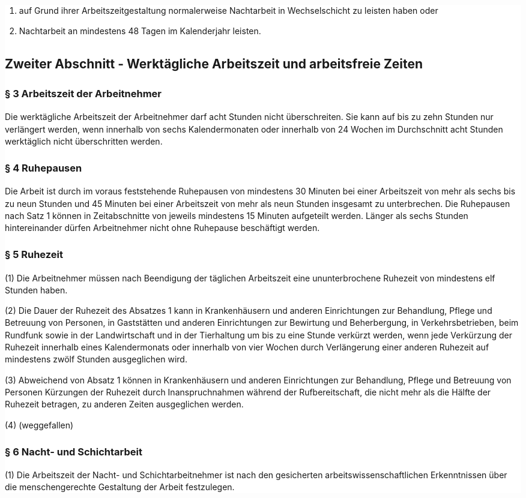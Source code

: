1.  auf Grund ihrer Arbeitszeitgestaltung normalerweise Nachtarbeit in
    Wechselschicht zu leisten haben oder


2.  Nachtarbeit an mindestens 48 Tagen im Kalenderjahr leisten.

## Zweiter Abschnitt - Werktägliche Arbeitszeit und arbeitsfreie Zeiten

### § 3 Arbeitszeit der Arbeitnehmer

Die werktägliche Arbeitszeit der Arbeitnehmer darf acht Stunden nicht
überschreiten. Sie kann auf bis zu zehn Stunden nur verlängert werden,
wenn innerhalb von sechs Kalendermonaten oder innerhalb von 24 Wochen
im Durchschnitt acht Stunden werktäglich nicht überschritten werden.

### § 4 Ruhepausen

Die Arbeit ist durch im voraus feststehende Ruhepausen von mindestens
30 Minuten bei einer Arbeitszeit von mehr als sechs bis zu neun
Stunden und 45 Minuten bei einer Arbeitszeit von mehr als neun Stunden
insgesamt zu unterbrechen. Die Ruhepausen nach Satz 1 können in
Zeitabschnitte von jeweils mindestens 15 Minuten aufgeteilt werden.
Länger als sechs Stunden hintereinander dürfen Arbeitnehmer nicht ohne
Ruhepause beschäftigt werden.

### § 5 Ruhezeit

(1) Die Arbeitnehmer müssen nach Beendigung der täglichen Arbeitszeit
eine ununterbrochene Ruhezeit von mindestens elf Stunden haben.

(2) Die Dauer der Ruhezeit des Absatzes 1 kann in Krankenhäusern und
anderen Einrichtungen zur Behandlung, Pflege und Betreuung von
Personen, in Gaststätten und anderen Einrichtungen zur Bewirtung und
Beherbergung, in Verkehrsbetrieben, beim Rundfunk sowie in der
Landwirtschaft und in der Tierhaltung um bis zu eine Stunde verkürzt
werden, wenn jede Verkürzung der Ruhezeit innerhalb eines
Kalendermonats oder innerhalb von vier Wochen durch Verlängerung einer
anderen Ruhezeit auf mindestens zwölf Stunden ausgeglichen wird.

(3) Abweichend von Absatz 1 können in Krankenhäusern und anderen
Einrichtungen zur Behandlung, Pflege und Betreuung von Personen
Kürzungen der Ruhezeit durch Inanspruchnahmen während der
Rufbereitschaft, die nicht mehr als die Hälfte der Ruhezeit betragen,
zu anderen Zeiten ausgeglichen werden.

(4) (weggefallen)

### § 6 Nacht- und Schichtarbeit

(1) Die Arbeitszeit der Nacht- und Schichtarbeitnehmer ist nach den
gesicherten arbeitswissenschaftlichen Erkenntnissen über die
menschengerechte Gestaltung der Arbeit festzulegen.
